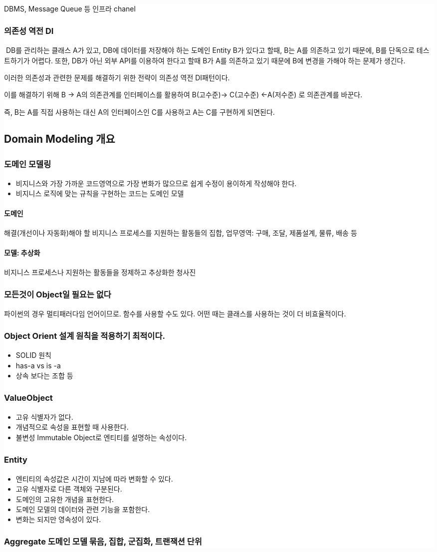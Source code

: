 DBMS, Message Queue 등 인프라 chanel

### 의존성 역전 DI

​	DB를 관리하는 클래스 A가 있고, DB에 데이터를 저장해야 하는 도메인 Entity B가 있다고 할때, B는 A를 의존하고 있기 때문에, B를 단독으로 테스트하기가 어렵다. 또한, DB가 아닌 외부 API를 이용하여 한다고 할때 B가 A를 의존하고 있기 때문에 B에 변경을 가해야 하는 문제가 생긴다.

이러한 의존성과 관련한 문제를 해결하기 위한 전략이 의존성 역전 DI패턴이다.

이를 해결하기 위해 B -> A의 의존관계를 인터페이스를 활용하여 B(고수준)-> C(고수준) <-A(저수준) 로 의존관계를 바꾼다.

즉, B는 A를 직접 사용하는 대신 A의 인터페이스인 C를 사용하고 A는 C를 구현하게 되면된다.

## Domain Modeling 개요

### 도메인 모델링

- 비지니스와 가장 가까운 코드영역으로 가장 변화가 많으므로 쉽게 수정이 용이하게 작성해야 한다.
- 비지니스 로직에 맞는 규칙을 구현하는 코드는 도메인 모델

#### 도메인

해결(개선이나 자동화)해야 할 비지니스 프로세스를 지원하는 활동들의 집합, 업무영역: 구매, 조달, 제품설계, 물류, 배송 등

#### 모델: 추상화

비지니스 프로세스나 지원하는 활동들을 정제하고 추상화한 청사진

### 모든것이 Object일 필요는 없다

파이썬의 경우 멀티패러다임 언어이므로. 함수를 사용할 수도 있다. 어떤 때는 클래스를 사용하는 것이 더 비효율적이다.

### Object Orient 설계 원칙을 적용하기 최적이다.

- SOLID 원칙
- has-a vs is -a
- 상속 보다는 조합 등

### ValueObject

- 고유 식별자가 없다.
- 개념적으로 속성을 표현할 때 사용한다.
- 불변성 Immutable Object로 엔티티를 설명하는 속성이다.

### Entity

- 엔티티의 속성값은 시간이 지남에 따라 변화할 수 있다. 
- 고유 식별자로 다른 객체와 구분된다.
- 도메인의 고유한 개념을 표현한다.
- 도메인 모델의 데이터와 관련 기능을 포함한다.
- 변화는 되지만 영속성이 있다.

### Aggregate 도메인 모델 묶음, 집합, 군집화, 트랜잭션 단위

